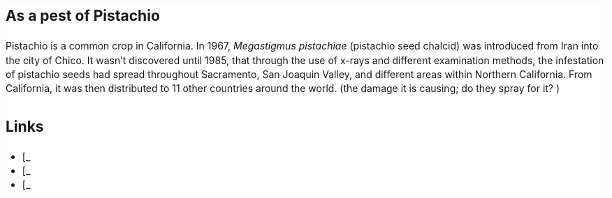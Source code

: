 
## As a pest of Pistachio 
Pistachio is a common crop in California. In 1967, _Megastigmus_ _pistachiae_ (pistachio seed chalcid) was introduced from Iran into the city of Chico. It wasn’t discovered until 1985, that through the use of x-rays and different examination methods, the infestation of pistachio seeds had spread throughout Sacramento, San Joaquin Valley, and different areas within Northern California. From California, it was then distributed to 11 other countries around the world. (the damage it is causing; do they spray for it? )
























## Links
* [_
* [_
* [_


